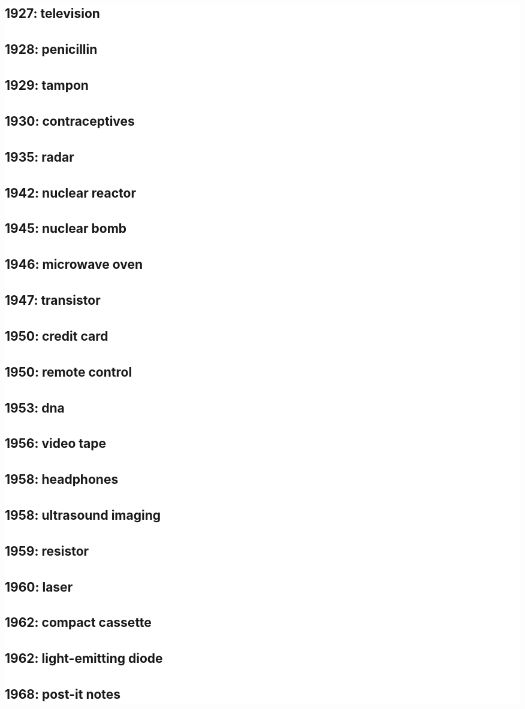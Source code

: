 ## 1927: television

## 1928: penicillin

## 1929: tampon

## 1930: contraceptives

## 1935: radar

## 1942: nuclear reactor

## 1945: nuclear bomb

## 1946: microwave oven

## 1947: transistor

## 1950: credit card

## 1950: remote control

## 1953: dna

## 1956: video tape

## 1958: headphones

## 1958: ultrasound imaging

## 1959: resistor

## 1960: laser

## 1962: compact cassette

## 1962: light-emitting diode

## 1968: post-it notes
